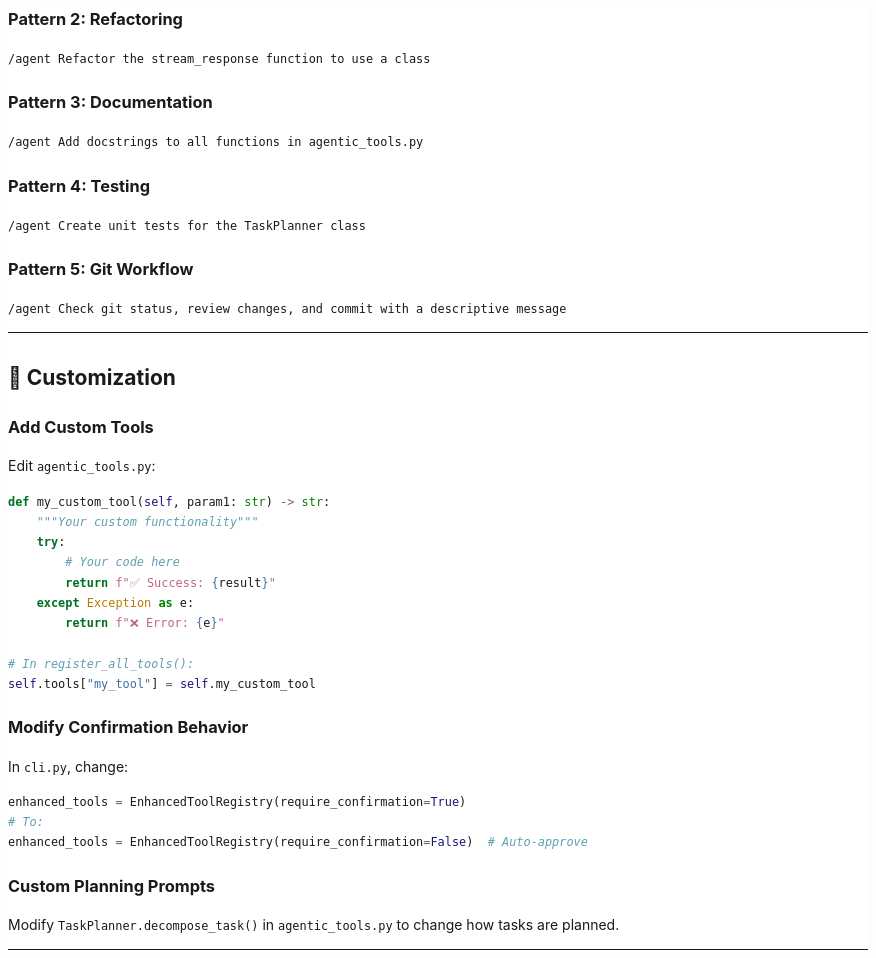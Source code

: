 ### Pattern 2: Refactoring
```
/agent Refactor the stream_response function to use a class
```

### Pattern 3: Documentation
```
/agent Add docstrings to all functions in agentic_tools.py
```

### Pattern 4: Testing
```
/agent Create unit tests for the TaskPlanner class
```

### Pattern 5: Git Workflow
```
/agent Check git status, review changes, and commit with a descriptive message
```

---

## 🔧 Customization

### Add Custom Tools

Edit `agentic_tools.py`:

```python
def my_custom_tool(self, param1: str) -> str:
    """Your custom functionality"""
    try:
        # Your code here
        return f"✅ Success: {result}"
    except Exception as e:
        return f"❌ Error: {e}"

# In register_all_tools():
self.tools["my_tool"] = self.my_custom_tool
```

### Modify Confirmation Behavior

In `cli.py`, change:
```python
enhanced_tools = EnhancedToolRegistry(require_confirmation=True)
# To:
enhanced_tools = EnhancedToolRegistry(require_confirmation=False)  # Auto-approve
```

### Custom Planning Prompts

Modify `TaskPlanner.decompose_task()` in `agentic_tools.py` to change how tasks are planned.

---